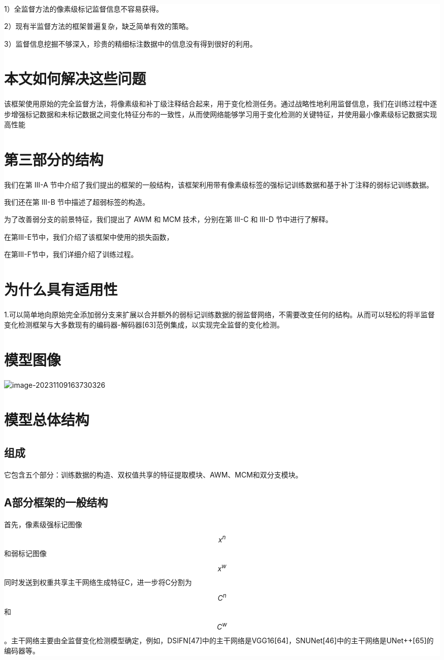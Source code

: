 1）全监督方法的像素级标记监督信息不容易获得。

2）现有半监督方法的框架普遍复杂，缺乏简单有效的策略。

3）监督信息挖掘不够深入，珍贵的精细标注数据中的信息没有得到很好的利用。

# 本文如何解决这些问题

该框架使用原始的完全监督方法，将像素级和补丁级注释结合起来，用于变化检测任务。通过战略性地利用监督信息，我们在训练过程中逐步增强标记数据和未标记数据之间变化特征分布的一致性，从而使网络能够学习用于变化检测的关键特征，并使用最小像素级标记数据实现高性能

# 第三部分的结构

我们在第 III-A 节中介绍了我们提出的框架的一般结构，该框架利用带有像素级标签的强标记训练数据和基于补丁注释的弱标记训练数据。

我们还在第 III-B 节中描述了超弱标签的构造。

为了改善弱分支的前景特征，我们提出了 AWM 和 MCM 技术，分别在第 III-C 和 III-D 节中进行了解释。

在第III-E节中，我们介绍了该框架中使用的损失函数，

在第III-F节中，我们详细介绍了训练过程。

# 为什么具有适用性

1.可以简单地向原始完全添加弱分支来扩展以合并额外的弱标记训练数据的弱监督网络，不需要改变任何的结构。从而可以轻松的将半监督变化检测框架与大多数现有的编码器-解码器[63]范例集成，以实现完全监督的变化检测。

# 模型图像

![image-20231109163730326](https://s2.loli.net/2023/11/09/o5vrDBUWfAjMi7J.png)

# 模型总体结构

## 组成

它包含五个部分：训练数据的构造、双权值共享的特征提取模块、AWM、MCM和双分支模块。

## A部分框架的一般结构



首先，像素级强标记图像
$$
x^n
$$
和弱标记图像
$$
x^w
$$
同时发送到权重共享主干网络生成特征C，进一步将C分割为
$$
C^n
$$
和
$$
C^w
$$
。主干网络主要由全监督变化检测模型确定，例如，DSIFN[47]中的主干网络是VGG16[64]，SNUNet[46]中的主干网络是UNet++[65]的编码器等。


[^43]: H. Chen and Z. Shi, “A spatial-temporal attention-based method and a new dataset for remote sensing image change detection,” Remote Sens. vol. 12, no. 10, p. 1662, May 2023